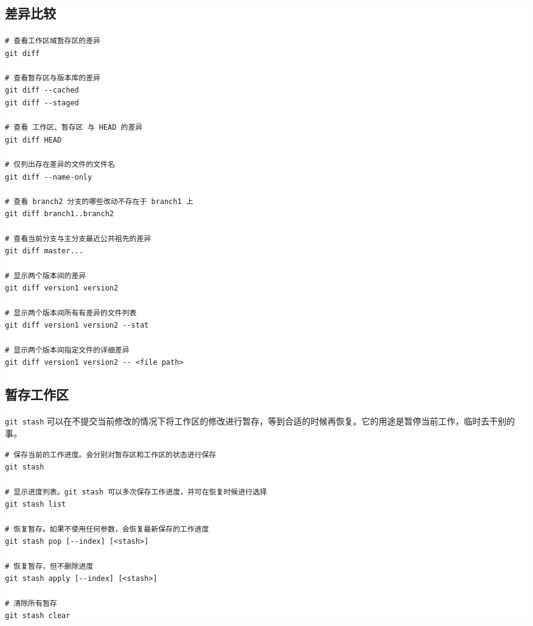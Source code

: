 
## 差异比较

```
# 查看工作区域暂存区的差异
git diff

# 查看暂存区与版本库的差异
git diff --cached
git diff --staged

# 查看 工作区、暂存区 与 HEAD 的差异
git diff HEAD

# 仅列出存在差异的文件的文件名
git diff --name-only

# 查看 branch2 分支的哪些改动不存在于 branch1 上
git diff branch1..branch2

# 查看当前分支与主分支最近公共祖先的差异
git diff master...

# 显示两个版本间的差异
git diff version1 version2

# 显示两个版本间所有有差异的文件列表
git diff version1 version2 --stat

# 显示两个版本间指定文件的详细差异
git diff version1 version2 -- <file path>
```


## 暂存工作区

`git stash` 可以在不提交当前修改的情况下将工作区的修改进行暂存，等到合适的时候再恢复。它的用途是暂停当前工作，临时去干别的事。


```
# 保存当前的工作进度。会分别对暂存区和工作区的状态进行保存
git stash

# 显示进度列表。git stash 可以多次保存工作进度，并可在恢复时候进行选择
git stash list

# 恢复暂存。如果不使用任何参数，会恢复最新保存的工作进度
git stash pop [--index] [<stash>]

# 恢复暂存，但不删除进度
git stash apply [--index] [<stash>]

# 清除所有暂存
git stash clear
```
